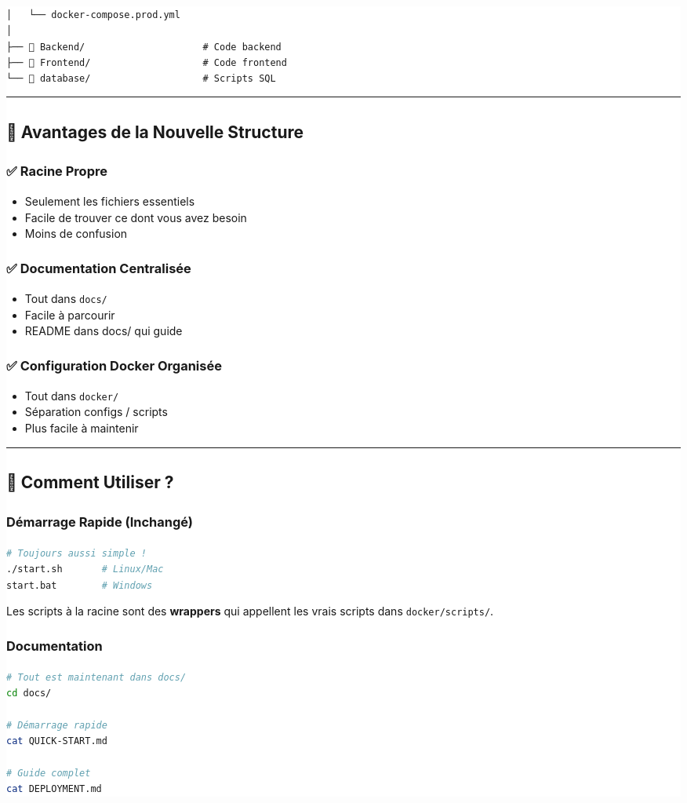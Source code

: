 ```
│   └── docker-compose.prod.yml
│
├── 📂 Backend/                     # Code backend
├── 📂 Frontend/                    # Code frontend
└── 📂 database/                    # Scripts SQL
```

---

## 🎯 Avantages de la Nouvelle Structure

### ✅ Racine Propre
- Seulement les fichiers essentiels
- Facile de trouver ce dont vous avez besoin
- Moins de confusion

### ✅ Documentation Centralisée
- Tout dans `docs/`
- Facile à parcourir
- README dans docs/ qui guide

### ✅ Configuration Docker Organisée
- Tout dans `docker/`
- Séparation configs / scripts
- Plus facile à maintenir

---

## 🚀 Comment Utiliser ?

### Démarrage Rapide (Inchangé)

```bash
# Toujours aussi simple !
./start.sh       # Linux/Mac
start.bat        # Windows
```

Les scripts à la racine sont des **wrappers** qui appellent les vrais scripts dans `docker/scripts/`.

### Documentation

```bash
# Tout est maintenant dans docs/
cd docs/

# Démarrage rapide
cat QUICK-START.md

# Guide complet
cat DEPLOYMENT.md
```
